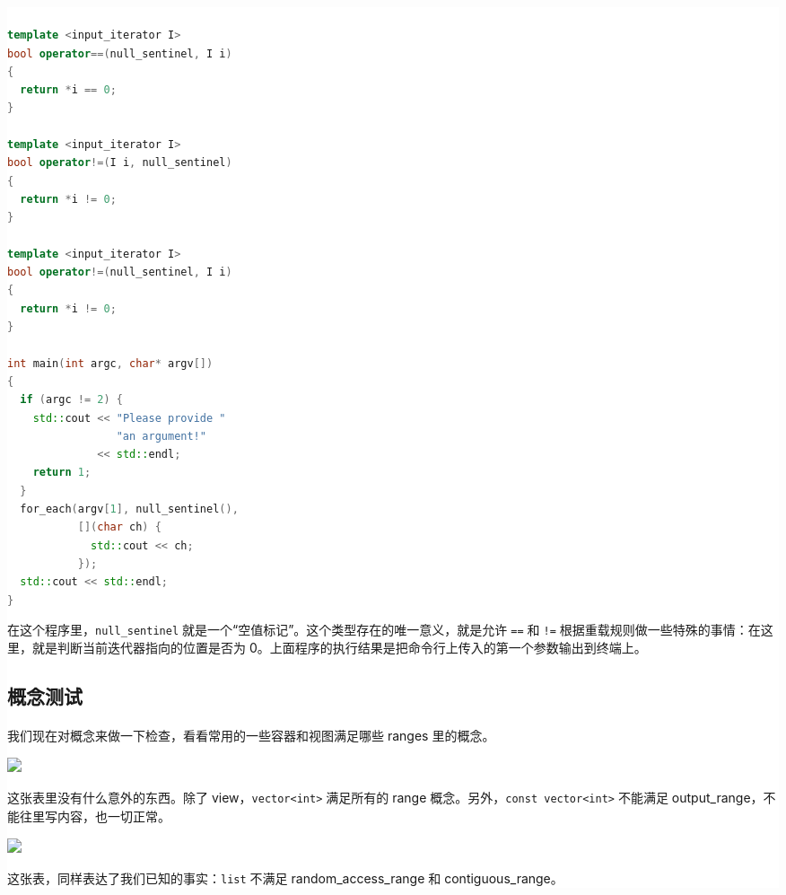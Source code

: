 ```cpp

template <input_iterator I>
bool operator==(null_sentinel, I i)
{
  return *i == 0;
}

template <input_iterator I>
bool operator!=(I i, null_sentinel)
{
  return *i != 0;
}

template <input_iterator I>
bool operator!=(null_sentinel, I i)
{
  return *i != 0;
}

int main(int argc, char* argv[])
{
  if (argc != 2) {
    std::cout << "Please provide "
                 "an argument!"
              << std::endl;
    return 1;
  }
  for_each(argv[1], null_sentinel(),
           [](char ch) {
             std::cout << ch;
           });
  std::cout << std::endl;
}

```

在这个程序里，`null_sentinel` 就是一个“空值标记”。这个类型存在的唯一意义，就是允许 `==` 和 `!=` 根据重载规则做一些特殊的事情：在这里，就是判断当前迭代器指向的位置是否为 0。上面程序的执行结果是把命令行上传入的第一个参数输出到终端上。

## 概念测试

我们现在对概念来做一下检查，看看常用的一些容器和视图满足哪些 ranges 里的概念。

![](https://static001.geekbang.org/resource/image/36/5b/3628cbde0fa893b5d9df888db085c65b.png)

这张表里没有什么意外的东西。除了 view，`vector<int>` 满足所有的 range 概念。另外，`const vector<int>` 不能满足 output\_range，不能往里写内容，也一切正常。

![](https://static001.geekbang.org/resource/image/93/a5/930d8b0e7d11be467eed5e12b98f0aa5.png)

这张表，同样表达了我们已知的事实：`list` 不满足 random\_access\_range 和 contiguous\_range。
